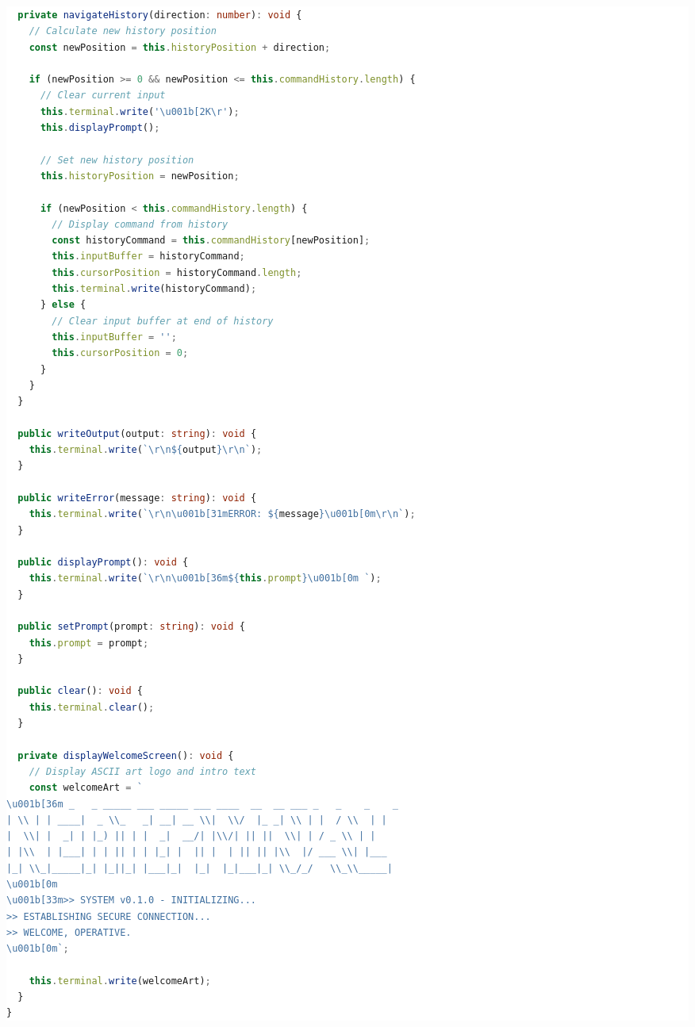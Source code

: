 ```typescript
  private navigateHistory(direction: number): void {
    // Calculate new history position
    const newPosition = this.historyPosition + direction;
    
    if (newPosition >= 0 && newPosition <= this.commandHistory.length) {
      // Clear current input
      this.terminal.write('\u001b[2K\r');
      this.displayPrompt();
      
      // Set new history position
      this.historyPosition = newPosition;
      
      if (newPosition < this.commandHistory.length) {
        // Display command from history
        const historyCommand = this.commandHistory[newPosition];
        this.inputBuffer = historyCommand;
        this.cursorPosition = historyCommand.length;
        this.terminal.write(historyCommand);
      } else {
        // Clear input buffer at end of history
        this.inputBuffer = '';
        this.cursorPosition = 0;
      }
    }
  }
  
  public writeOutput(output: string): void {
    this.terminal.write(`\r\n${output}\r\n`);
  }
  
  public writeError(message: string): void {
    this.terminal.write(`\r\n\u001b[31mERROR: ${message}\u001b[0m\r\n`);
  }
  
  public displayPrompt(): void {
    this.terminal.write(`\r\n\u001b[36m${this.prompt}\u001b[0m `);
  }
  
  public setPrompt(prompt: string): void {
    this.prompt = prompt;
  }
  
  public clear(): void {
    this.terminal.clear();
  }
  
  private displayWelcomeScreen(): void {
    // Display ASCII art logo and intro text
    const welcomeArt = `
\u001b[36m _   _ _____ ___ _____ ___ ____  __  __ ___ _   _    _    _     
| \\ | | ____|  _ \\_   _| __| __ \\|  \\/  |_ _| \\ | |  / \\  | |    
|  \\| |  _| | |_) || | |  _|  __/| |\\/| || ||  \\| | / _ \\ | |    
| |\\  | |___| | | || | | |_| |  || |  | || || |\\  |/ ___ \\| |___ 
|_| \\_|_____|_| |_||_| |___|_|  |_|  |_|___|_| \\_/_/   \\_\\_____|
\u001b[0m
\u001b[33m>> SYSTEM v0.1.0 - INITIALIZING...
>> ESTABLISHING SECURE CONNECTION...
>> WELCOME, OPERATIVE.
\u001b[0m`;

    this.terminal.write(welcomeArt);
  }
}
```
